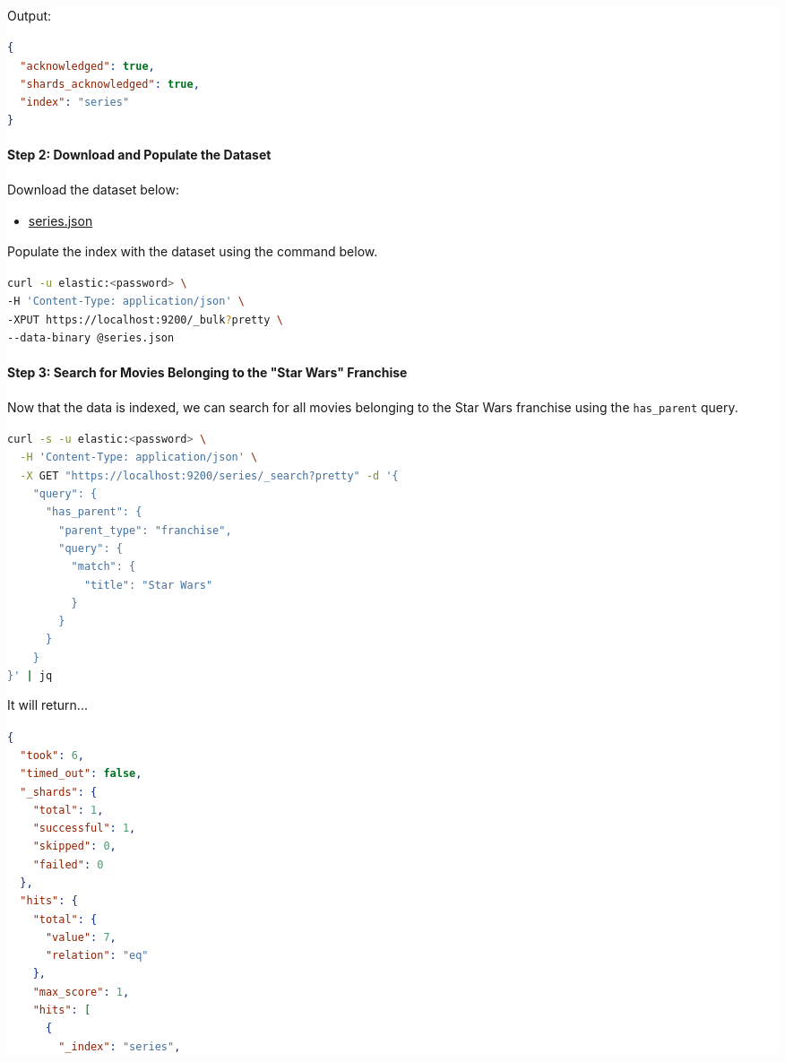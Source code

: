 Output:

```json
{
  "acknowledged": true,
  "shards_acknowledged": true,
  "index": "series"
}
```


#### Step 2: Download and Populate the Dataset

Download the dataset below:

- [series.json](@site/assets/elastic-stack/series.json)

Populate the index with the dataset using the command below.

```bash
curl -u elastic:<password> \
-H 'Content-Type: application/json' \
-XPUT https://localhost:9200/_bulk?pretty \
--data-binary @series.json 
```

#### Step 3: Search for Movies Belonging to the "Star Wars" Franchise

Now that the data is indexed, we can search for all movies belonging to the Star Wars franchise using the `has_parent` query.

```bash
curl -s -u elastic:<password> \
  -H 'Content-Type: application/json' \
  -X GET "https://localhost:9200/series/_search?pretty" -d '{
    "query": {
      "has_parent": {
        "parent_type": "franchise",
        "query": {
          "match": {
            "title": "Star Wars"
          }
        }
      }
    }
}' | jq
```

It will return...

```json
{
  "took": 6,
  "timed_out": false,
  "_shards": {
    "total": 1,
    "successful": 1,
    "skipped": 0,
    "failed": 0
  },
  "hits": {
    "total": {
      "value": 7,
      "relation": "eq"
    },
    "max_score": 1,
    "hits": [
      {
        "_index": "series",
```